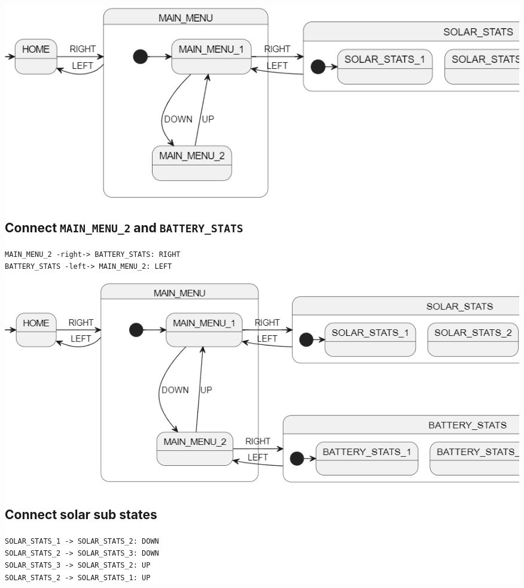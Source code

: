 ![](mm1-after-fix.png)

## Connect `MAIN_MENU_2` and `BATTERY_STATS`
```plantuml
MAIN_MENU_2 -right-> BATTERY_STATS: RIGHT
BATTERY_STATS -left-> MAIN_MENU_2: LEFT
```

![](mm2-battery-stats.png)

## Connect solar sub states
```plantuml
SOLAR_STATS_1 -> SOLAR_STATS_2: DOWN
SOLAR_STATS_2 -> SOLAR_STATS_3: DOWN
SOLAR_STATS_3 -> SOLAR_STATS_2: UP
SOLAR_STATS_2 -> SOLAR_STATS_1: UP
```
